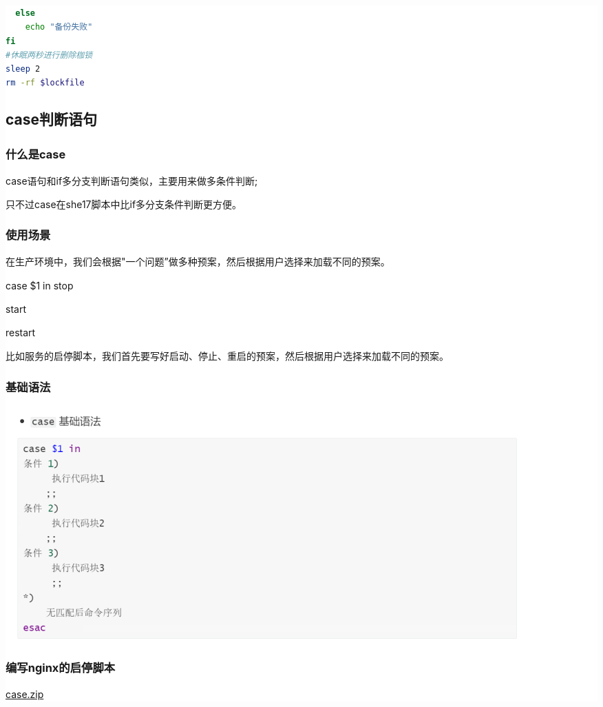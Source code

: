 ```bash
  else
    echo "备份失败"
fi
#休眠两秒进行删除枷锁
sleep 2
rm -rf $lockfile
```

## case判断语句

### 什么是case

case语句和if多分支判断语句类似，主要用来做多条件判断;

只不过case在she17脚本中比if多分支条件判断更方便。

### 使用场景

在生产环境中，我们会根据"一个问题”做多种预案，然后根据用户选择来加载不同的预案。

case \$1 in stop

start

restart

比如服务的启停脚本，我们首先要写好启动、停止、重启的预案，然后根据用户选择来加载不同的预案。

### 基础语法

![](image/image_tuRl0wfZXk.png)

### 编写nginx的启停脚本

[case.zip](file/case_HXXskKcJ_1.zip " case.zip")
